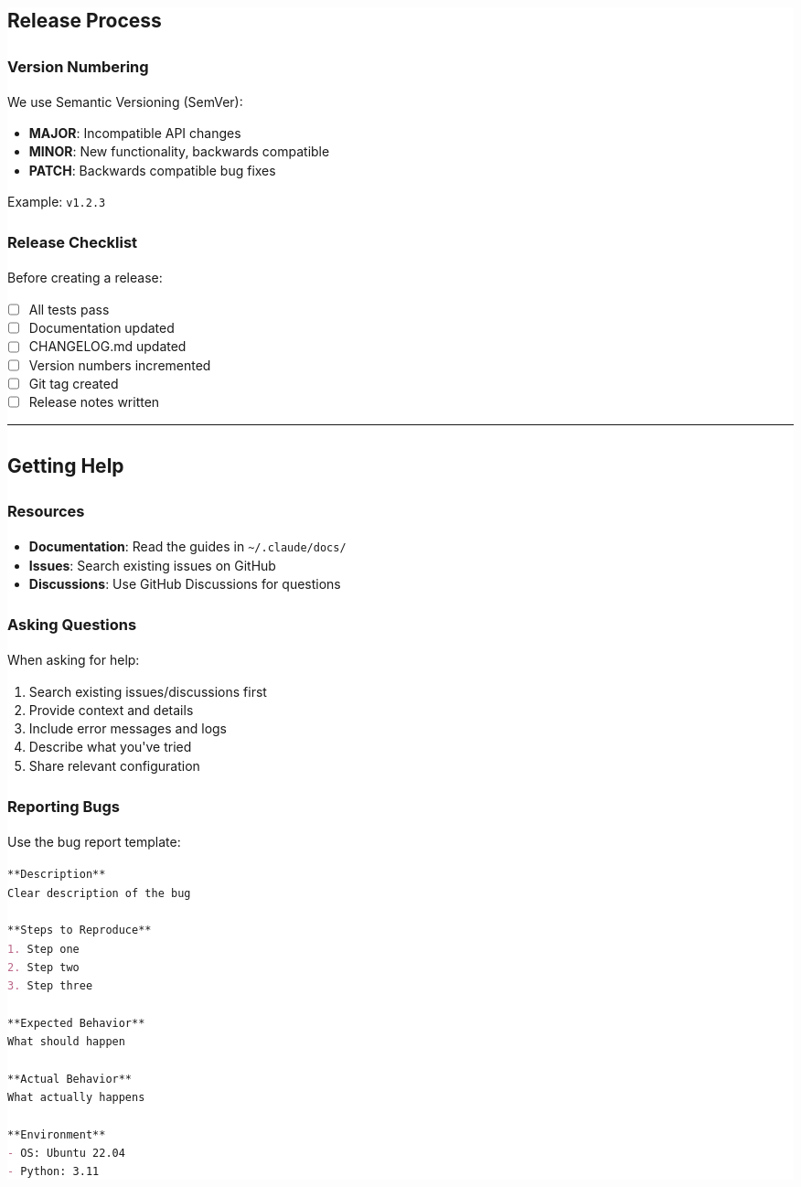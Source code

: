
## Release Process

### Version Numbering

We use Semantic Versioning (SemVer):

- **MAJOR**: Incompatible API changes
- **MINOR**: New functionality, backwards compatible
- **PATCH**: Backwards compatible bug fixes

Example: `v1.2.3`

### Release Checklist

Before creating a release:

- [ ] All tests pass
- [ ] Documentation updated
- [ ] CHANGELOG.md updated
- [ ] Version numbers incremented
- [ ] Git tag created
- [ ] Release notes written

---

## Getting Help

### Resources

- **Documentation**: Read the guides in `~/.claude/docs/`
- **Issues**: Search existing issues on GitHub
- **Discussions**: Use GitHub Discussions for questions

### Asking Questions

When asking for help:

1. Search existing issues/discussions first
2. Provide context and details
3. Include error messages and logs
4. Describe what you've tried
5. Share relevant configuration

### Reporting Bugs

Use the bug report template:

```markdown
**Description**
Clear description of the bug

**Steps to Reproduce**
1. Step one
2. Step two
3. Step three

**Expected Behavior**
What should happen

**Actual Behavior**
What actually happens

**Environment**
- OS: Ubuntu 22.04
- Python: 3.11
```